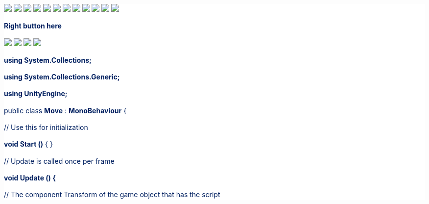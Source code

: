 <img src="img/TallerUnityElementsBàsics252.png" width=108px />

<img src="img/TallerUnityElementsBàsics253.png" width=500px />

<img src="img/TallerUnityElementsBàsics254.png" width=424px />

<img src="img/TallerUnityElementsBàsics255.png" width=500px />

<img src="img/TallerUnityElementsBàsics256.png" width=178px />

<img src="img/TallerUnityElementsBàsics257.png" width=68px />

<img src="img/TallerUnityElementsBàsics258.png" width=271px />

<img src="img/TallerUnityElementsBàsics259.png" width=318px />

<img src="img/TallerUnityElementsBàsics260.png" width=130px />

<img src="img/TallerUnityElementsBàsics261.png" width=66px />

<img src="img/TallerUnityElementsBàsics262.png" width=210px />

<img src="img/TallerUnityElementsBàsics263.png" width=361px />

<span style="color:#002060"> __Right button here__ </span>

<img src="img/TallerUnityElementsBàsics264.png" width=500px />

<img src="img/TallerUnityElementsBàsics265.png" width=198px />

<img src="img/TallerUnityElementsBàsics266.png" width=68px />

<img src="img/TallerUnityElementsBàsics267.png" width=271px />

<span style="color:#002060"> __using System\.Collections;__ </span>

<span style="color:#002060"> __using System\.Collections\.Generic;__ </span>

<span style="color:#002060"> __using UnityEngine;__ </span>

<span style="color:#002060">public class</span>  <span style="color:#002060"> __Move__ </span>  <span style="color:#002060">:</span>  <span style="color:#002060"> __MonoBehaviour__ </span>  <span style="color:#002060">\{</span>

<span style="color:#002060">// Use this for initialization</span>

<span style="color:#002060"> __void Start \(\)__ </span>  <span style="color:#002060">\{ 	\}</span>

<span style="color:#002060">// Update is called once per frame</span>

<span style="color:#002060"> __void Update \(\) \{__ </span>

<span style="color:#002060">// The component Transform of the game object that has the script</span>
